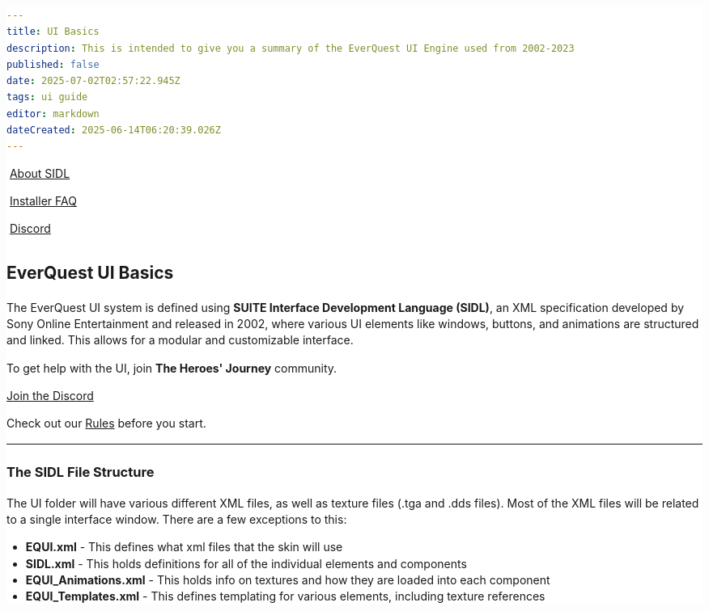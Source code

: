 ```yaml
---
title: UI Basics
description: This is intended to give you a summary of the EverQuest UI Engine used from 2002-2023
published: false
date: 2025-07-02T02:57:22.945Z
tags: ui guide
editor: markdown
dateCreated: 2025-06-14T06:20:39.026Z
---
```




<div class="page-wrapper">

<div class="installer-guide">

<div class="jump-buttons">

 <a href="#about_sidl" class="jump-button">About SIDL</a>

 <a href="#installer-faq" class="jump-button">Installer FAQ</a>

 <a href=https://discord.com/invite/heroesjourney class="jump-button">Discord</a>

</div>

<h2 id="about_sidl">EverQuest UI Basics</h2>

<p>The EverQuest UI system is defined using <strong>SUITE Interface Development Language (SIDL)</strong>, an XML specification developed by Sony Online Entertainment and released in 2002, where various UI elements like windows, buttons, and animations are structured and linked. This allows for a modular and customizable interface.</p>

<div class="discord-blurb"> <p>To get help with the UI, join <strong>The Heroes' Journey</strong> community.</p><p></p> <a href="https://discord.com/invite/heroesjourney" target="\_blank" class="discord-button">Join the Discord</a> </div>

<p>Check out our <a href="https://wiki.heroesjourneyemu.com/rules">Rules</a> before you start.</p>

<hr>

<div class="file-structure">

<h3>The SIDL File Structure</h3>

The UI folder will have various different XML files, as well as texture files (.tga and .dds files). Most of the XML files will be related to a single interface window. There are a few exceptions to this: 
  
  <ul>
    <li><strong>EQUI.xml</strong> - This defines what xml files that the skin will use</li>
    <li><strong>SIDL.xml</strong> - This holds definitions for all of the individual elements and components</li>
    <li><strong>EQUI_Animations.xml</strong> - This holds info on textures and how they are loaded into each component</li>
    <li><strong>EQUI_Templates.xml</strong> - This defines templating for various elements, including texture references</li>
    </ul>
  